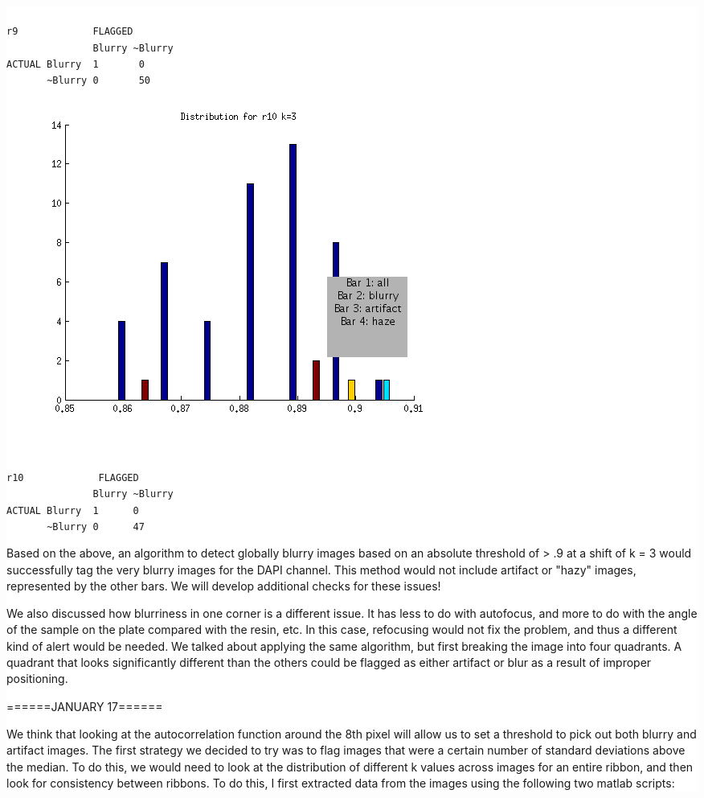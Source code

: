 <code>
r9             FLAGGED
               Blurry ~Blurry
ACTUAL Blurry  1       0
       ~Blurry 0       50
</code>

![img/r8_3or4.png](img/r10_3or4.png)

<code>
r10             FLAGGED
               Blurry ~Blurry
ACTUAL Blurry  1      0
       ~Blurry 0      47
</code>

Based on the above, an algorithm to detect globally blurry images based on an absolute threshold of > .9 at a shift of k = 3 would successfully tag the very blurry images for the DAPI channel.  This method would not include artifact or "hazy" images, represented by the other bars.  We will develop additional checks for these issues!

We also discussed how blurriness in one corner is a different issue.  It has less to do with autofocus, and more to do with the angle of the sample on the plate compared with the resin, etc.  In this case, refocusing would not fix the problem, and thus a different kind of alert would be needed.  We talked about applying the same algorithm, but first breaking the image into four quadrants.  A quadrant that looks significantly different than the others could be flagged as either artifact or blur as a result of improper positioning.

======JANUARY 17======

We think that looking at the autocorrelation function around the 8th pixel will allow us to set a threshold to pick out both blurry and artifact images. The first strategy we decided to try was to flag images that were a certain number of standard deviations above the median.  To do this, we would need to look at the distribution of different k values across images for an entire ribbon, and then look for consistency between ribbons.  To do this, I first extracted data from the images using the following two matlab scripts:
